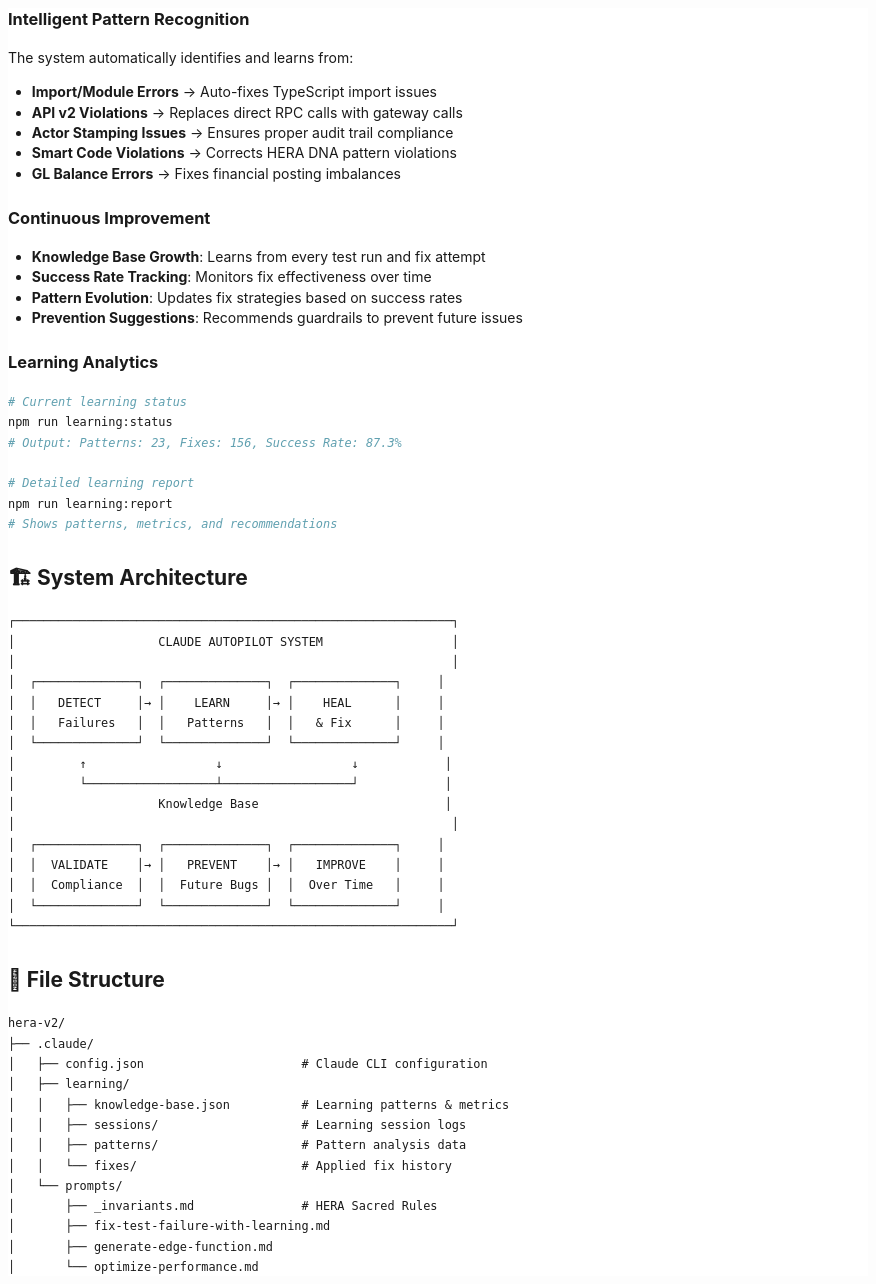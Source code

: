 ### Intelligent Pattern Recognition
The system automatically identifies and learns from:

- **Import/Module Errors** → Auto-fixes TypeScript import issues
- **API v2 Violations** → Replaces direct RPC calls with gateway calls
- **Actor Stamping Issues** → Ensures proper audit trail compliance
- **Smart Code Violations** → Corrects HERA DNA pattern violations
- **GL Balance Errors** → Fixes financial posting imbalances

### Continuous Improvement
- **Knowledge Base Growth**: Learns from every test run and fix attempt
- **Success Rate Tracking**: Monitors fix effectiveness over time
- **Pattern Evolution**: Updates fix strategies based on success rates
- **Prevention Suggestions**: Recommends guardrails to prevent future issues

### Learning Analytics
```bash
# Current learning status
npm run learning:status
# Output: Patterns: 23, Fixes: 156, Success Rate: 87.3%

# Detailed learning report
npm run learning:report
# Shows patterns, metrics, and recommendations
```

## 🏗️ System Architecture

```
┌─────────────────────────────────────────────────────────────┐
│                    CLAUDE AUTOPILOT SYSTEM                  │
│                                                             │
│  ┌──────────────┐  ┌──────────────┐  ┌──────────────┐     │
│  │   DETECT     │→ │    LEARN     │→ │    HEAL      │     │
│  │   Failures   │  │   Patterns   │  │   & Fix      │     │
│  └──────────────┘  └──────────────┘  └──────────────┘     │
│         ↑                  ↓                  ↓            │
│         └──────────────────┴──────────────────┘            │
│                    Knowledge Base                          │
│                                                             │
│  ┌──────────────┐  ┌──────────────┐  ┌──────────────┐     │
│  │  VALIDATE    │→ │   PREVENT    │→ │   IMPROVE    │     │
│  │  Compliance  │  │  Future Bugs │  │  Over Time   │     │
│  └──────────────┘  └──────────────┘  └──────────────┘     │
└─────────────────────────────────────────────────────────────┘
```

## 📁 File Structure

```
hera-v2/
├── .claude/
│   ├── config.json                      # Claude CLI configuration
│   ├── learning/
│   │   ├── knowledge-base.json          # Learning patterns & metrics
│   │   ├── sessions/                    # Learning session logs
│   │   ├── patterns/                    # Pattern analysis data
│   │   └── fixes/                       # Applied fix history
│   └── prompts/
│       ├── _invariants.md               # HERA Sacred Rules
│       ├── fix-test-failure-with-learning.md
│       ├── generate-edge-function.md
│       └── optimize-performance.md
```